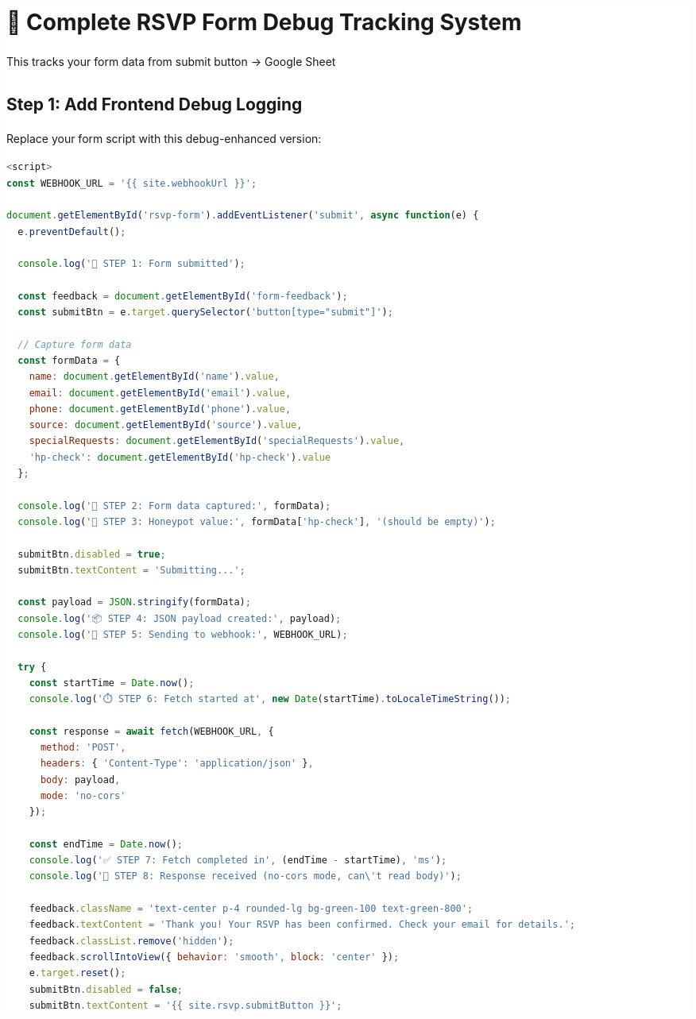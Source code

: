 # 🐛 Complete RSVP Form Debug Tracking System

This tracks your form data from submit button → Google Sheet

## Step 1: Add Frontend Debug Logging

Replace your form script with this debug-enhanced version:

```javascript
<script>
const WEBHOOK_URL = '{{ site.webhookUrl }}';

document.getElementById('rsvp-form').addEventListener('submit', async function(e) {
  e.preventDefault();

  console.log('🚀 STEP 1: Form submitted');

  const feedback = document.getElementById('form-feedback');
  const submitBtn = e.target.querySelector('button[type="submit"]');

  // Capture form data
  const formData = {
    name: document.getElementById('name').value,
    email: document.getElementById('email').value,
    phone: document.getElementById('phone').value,
    source: document.getElementById('source').value,
    specialRequests: document.getElementById('specialRequests').value,
    'hp-check': document.getElementById('hp-check').value
  };

  console.log('📝 STEP 2: Form data captured:', formData);
  console.log('🍯 STEP 3: Honeypot value:', formData['hp-check'], '(should be empty)');

  submitBtn.disabled = true;
  submitBtn.textContent = 'Submitting...';

  const payload = JSON.stringify(formData);
  console.log('📦 STEP 4: JSON payload created:', payload);
  console.log('🎯 STEP 5: Sending to webhook:', WEBHOOK_URL);

  try {
    const startTime = Date.now();
    console.log('⏱️ STEP 6: Fetch started at', new Date(startTime).toLocaleTimeString());

    const response = await fetch(WEBHOOK_URL, {
      method: 'POST',
      headers: { 'Content-Type': 'application/json' },
      body: payload,
      mode: 'no-cors'
    });

    const endTime = Date.now();
    console.log('✅ STEP 7: Fetch completed in', (endTime - startTime), 'ms');
    console.log('📨 STEP 8: Response received (no-cors mode, can\'t read body)');

    feedback.className = 'text-center p-4 rounded-lg bg-green-100 text-green-800';
    feedback.textContent = 'Thank you! Your RSVP has been confirmed. Check your email for details.';
    feedback.classList.remove('hidden');
    feedback.scrollIntoView({ behavior: 'smooth', block: 'center' });
    e.target.reset();
    submitBtn.disabled = false;
    submitBtn.textContent = '{{ site.rsvp.submitButton }}';
```